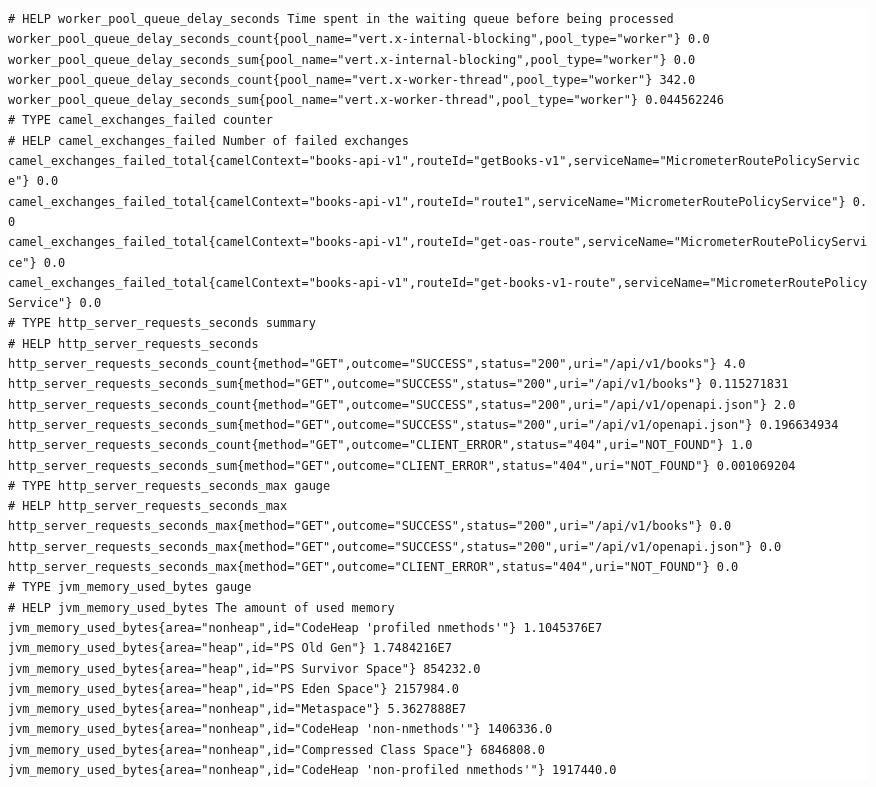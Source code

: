     # HELP worker_pool_queue_delay_seconds Time spent in the waiting queue before being processed
    worker_pool_queue_delay_seconds_count{pool_name="vert.x-internal-blocking",pool_type="worker"} 0.0
    worker_pool_queue_delay_seconds_sum{pool_name="vert.x-internal-blocking",pool_type="worker"} 0.0
    worker_pool_queue_delay_seconds_count{pool_name="vert.x-worker-thread",pool_type="worker"} 342.0
    worker_pool_queue_delay_seconds_sum{pool_name="vert.x-worker-thread",pool_type="worker"} 0.044562246
    # TYPE camel_exchanges_failed counter
    # HELP camel_exchanges_failed Number of failed exchanges
    camel_exchanges_failed_total{camelContext="books-api-v1",routeId="getBooks-v1",serviceName="MicrometerRoutePolicyService"} 0.0
    camel_exchanges_failed_total{camelContext="books-api-v1",routeId="route1",serviceName="MicrometerRoutePolicyService"} 0.0
    camel_exchanges_failed_total{camelContext="books-api-v1",routeId="get-oas-route",serviceName="MicrometerRoutePolicyService"} 0.0
    camel_exchanges_failed_total{camelContext="books-api-v1",routeId="get-books-v1-route",serviceName="MicrometerRoutePolicyService"} 0.0
    # TYPE http_server_requests_seconds summary
    # HELP http_server_requests_seconds  
    http_server_requests_seconds_count{method="GET",outcome="SUCCESS",status="200",uri="/api/v1/books"} 4.0
    http_server_requests_seconds_sum{method="GET",outcome="SUCCESS",status="200",uri="/api/v1/books"} 0.115271831
    http_server_requests_seconds_count{method="GET",outcome="SUCCESS",status="200",uri="/api/v1/openapi.json"} 2.0
    http_server_requests_seconds_sum{method="GET",outcome="SUCCESS",status="200",uri="/api/v1/openapi.json"} 0.196634934
    http_server_requests_seconds_count{method="GET",outcome="CLIENT_ERROR",status="404",uri="NOT_FOUND"} 1.0
    http_server_requests_seconds_sum{method="GET",outcome="CLIENT_ERROR",status="404",uri="NOT_FOUND"} 0.001069204
    # TYPE http_server_requests_seconds_max gauge
    # HELP http_server_requests_seconds_max  
    http_server_requests_seconds_max{method="GET",outcome="SUCCESS",status="200",uri="/api/v1/books"} 0.0
    http_server_requests_seconds_max{method="GET",outcome="SUCCESS",status="200",uri="/api/v1/openapi.json"} 0.0
    http_server_requests_seconds_max{method="GET",outcome="CLIENT_ERROR",status="404",uri="NOT_FOUND"} 0.0
    # TYPE jvm_memory_used_bytes gauge
    # HELP jvm_memory_used_bytes The amount of used memory
    jvm_memory_used_bytes{area="nonheap",id="CodeHeap 'profiled nmethods'"} 1.1045376E7
    jvm_memory_used_bytes{area="heap",id="PS Old Gen"} 1.7484216E7
    jvm_memory_used_bytes{area="heap",id="PS Survivor Space"} 854232.0
    jvm_memory_used_bytes{area="heap",id="PS Eden Space"} 2157984.0
    jvm_memory_used_bytes{area="nonheap",id="Metaspace"} 5.3627888E7
    jvm_memory_used_bytes{area="nonheap",id="CodeHeap 'non-nmethods'"} 1406336.0
    jvm_memory_used_bytes{area="nonheap",id="Compressed Class Space"} 6846808.0
    jvm_memory_used_bytes{area="nonheap",id="CodeHeap 'non-profiled nmethods'"} 1917440.0